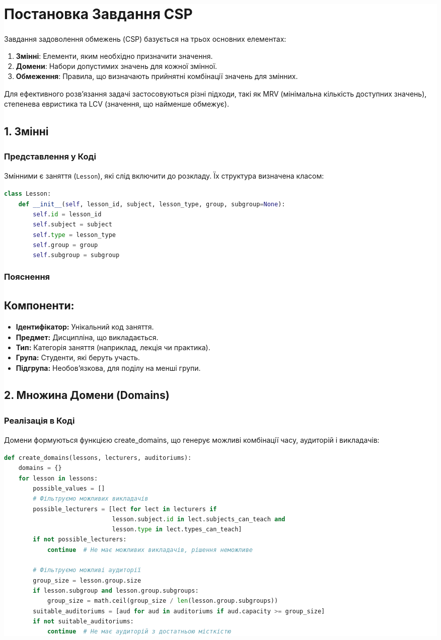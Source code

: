 # Постановка Завдання CSP

Завдання задоволення обмежень (CSP) базується на трьох основних елементах:

1. **Змінні**: Елементи, яким необхідно призначити значення.
2. **Домени**: Набори допустимих значень для кожної змінної.
3. **Обмеження**: Правила, що визначають прийнятні комбінації значень для змінних.

Для ефективного розв’язання задачі застосовуються різні підходи, такі як MRV (мінімальна кількість доступних значень), степенева евристика та LCV (значення, що найменше обмежує).

## 1. Змінні

### Представлення у Коді

Змінними є заняття (`Lesson`), які слід включити до розкладу. Їх структура визначена класом:

```python
class Lesson:
    def __init__(self, lesson_id, subject, lesson_type, group, subgroup=None):
        self.id = lesson_id
        self.subject = subject
        self.type = lesson_type
        self.group = group
        self.subgroup = subgroup
```

### Пояснення

## Компоненти:
- **Ідентифікатор:** Унікальний код заняття.
- **Предмет:** Дисципліна, що викладається.
- **Тип:** Категорія заняття (наприклад, лекція чи практика).
- **Група:** Студенти, які беруть участь.
- **Підгрупа:** Необов’язкова, для поділу на менші групи.

## 2. Множина Домени (Domains)

### Реалізація в Коді

Домени формуються функцією create_domains, що генерує можливі комбінації часу, аудиторій і викладачів:

```python
def create_domains(lessons, lecturers, auditoriums):
    domains = {}
    for lesson in lessons:
        possible_values = []
        # Фільтруємо можливих викладачів
        possible_lecturers = [lect for lect in lecturers if 
                              lesson.subject.id in lect.subjects_can_teach and 
                              lesson.type in lect.types_can_teach]
        if not possible_lecturers:
            continue  # Не має можливих викладачів, рішення неможливе

        # Фільтруємо можливі аудиторії
        group_size = lesson.group.size
        if lesson.subgroup and lesson.group.subgroups:
            group_size = math.ceil(group_size / len(lesson.group.subgroups))
        suitable_auditoriums = [aud for aud in auditoriums if aud.capacity >= group_size]
        if not suitable_auditoriums:
            continue  # Не має аудиторій з достатньою місткістю

```